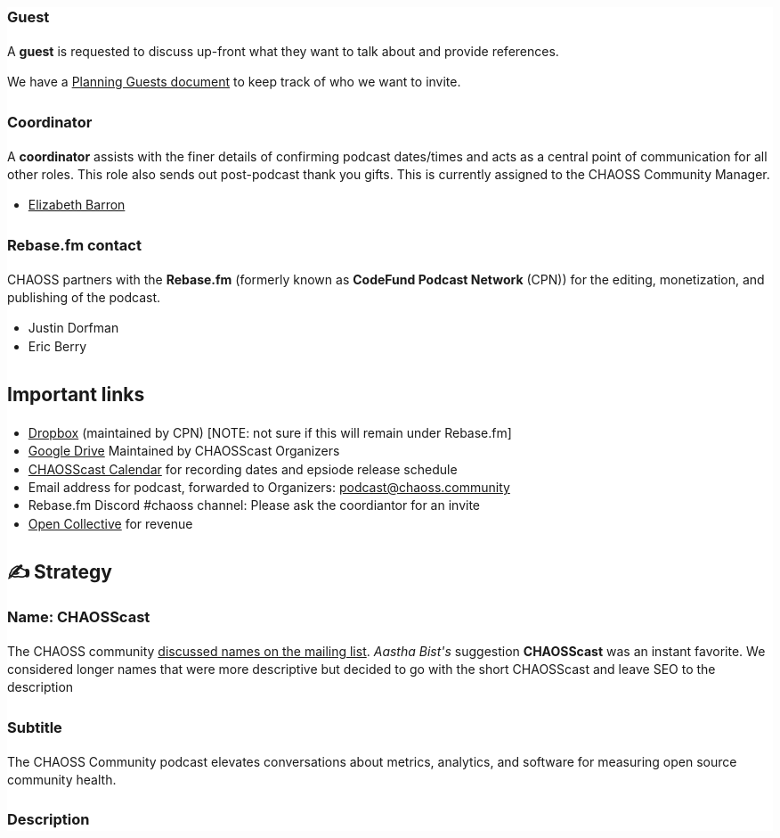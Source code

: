 ### Guest

A **guest** is requested to discuss up-front what they want to talk about and provide references.

We have a [Planning Guests document](https://docs.google.com/document/d/1qxmC1k8SayChurIq2r91CR3r_KAThTwaNEMjA6DLGhE/edit) to keep track of who we want to invite.

### Coordinator

A **coordinator** assists with the finer details of confirming podcast dates/times and acts as a central point of communication for all other roles. This role also sends out post-podcast thank you gifts. This is currently assigned to the CHAOSS Community Manager.

* [Elizabeth Barron](https://github.com/elizabethn)

### Rebase.fm contact

CHAOSS partners with the **Rebase.fm** \(formerly known as **CodeFund Podcast Network** \(CPN\)\) for the editing, monetization, and publishing of the podcast.

* Justin Dorfman
* Eric Berry

## Important links

* [Dropbox](https://www.dropbox.com/sh/l7iv7qewxk5ud8o/AAAbeu-fCnTbGAA0pv1ga2cxa?dl=0) \(maintained by CPN\) \[NOTE: not sure if this will remain under Rebase.fm\]
* [Google Drive](https://drive.google.com/drive/folders/14t0-0Bf5rjDaR1PAR854lCnC7xaF4Hnh) Maintained by CHAOSScast Organizers
* [CHAOSScast Calendar](https://calendar.google.com/calendar?cid=NTEzcjQ3YmI3NTZ0MDdscDV0YXQ1bnN1ajBAZ3JvdXAuY2FsZW5kYXIuZ29vZ2xlLmNvbQ) for recording dates and epsiode release schedule
* Email address for podcast, forwarded to Organizers: [podcast@chaoss.community](mailto:podcast@chaoss.community)
* Rebase.fm Discord \#chaoss channel: Please ask the coordiantor for an invite
* [Open Collective](https://opencollective.com/chaosscast) for revenue

## ✍ Strategy

### Name: CHAOSScast

The CHAOSS community [discussed names on the mailing list](https://lists.linuxfoundation.org/pipermail/chaoss/2020-March/001205.html). _Aastha Bist's_ suggestion **CHAOSScast** was an instant favorite. We considered longer names that were more descriptive but decided to go with the short CHAOSScast and leave SEO to the description

### Subtitle

The CHAOSS Community podcast elevates conversations about metrics, analytics, and software for measuring open source community health.

### Description
